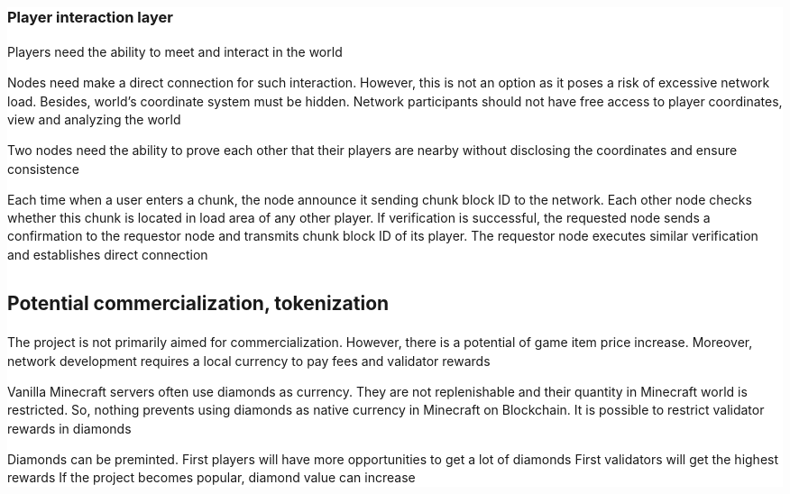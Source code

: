 ### Player interaction layer
Players need the ability to meet and interact in the world

Nodes need make a direct connection for such interaction. However, this is not an option as it poses a risk of excessive network load. Besides, world’s coordinate system must be hidden. Network participants should not have free access to player coordinates, view and analyzing the world

Two nodes need the ability to prove each other that their players are nearby without disclosing the coordinates and ensure consistence

Each time when a user enters a chunk, the node announce it sending chunk block ID to the network. Each other node checks whether this chunk is located in load area of any other player. If verification is successful, the requested node sends a confirmation to the requestor node and transmits chunk block ID of its player. The requestor node executes similar verification and establishes direct connection

## Potential commercialization, tokenization
The project is not primarily aimed for commercialization. However, there is a potential of game item price increase.
Moreover, network development requires a local currency to pay fees and validator rewards

Vanilla Minecraft servers often use diamonds as currency. They are not replenishable and their quantity in Minecraft world is restricted.
So, nothing prevents using diamonds as native currency in Minecraft on Blockchain.
It is possible to restrict validator rewards in diamonds

Diamonds can be preminted.
First players will have more opportunities to get a lot of diamonds
First validators will get the highest rewards
If the project becomes popular, diamond value can increase